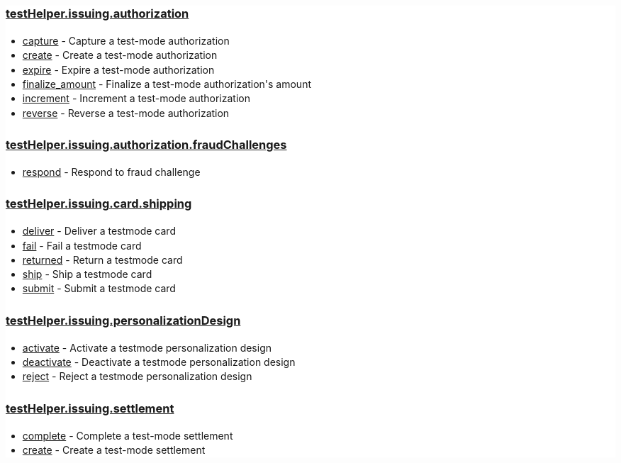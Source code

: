 ### [testHelper.issuing.authorization](src/resources/test-helper/issuing/authorization/README.md)

* [capture](src/resources/test-helper/issuing/authorization/README.md#capture) - Capture a test-mode authorization
* [create](src/resources/test-helper/issuing/authorization/README.md#create) - Create a test-mode authorization
* [expire](src/resources/test-helper/issuing/authorization/README.md#expire) - Expire a test-mode authorization
* [finalize_amount](src/resources/test-helper/issuing/authorization/README.md#finalize_amount) - Finalize a test-mode authorization's amount
* [increment](src/resources/test-helper/issuing/authorization/README.md#increment) - Increment a test-mode authorization
* [reverse](src/resources/test-helper/issuing/authorization/README.md#reverse) - Reverse a test-mode authorization

### [testHelper.issuing.authorization.fraudChallenges](src/resources/test-helper/issuing/authorization/fraud-challenges/README.md)

* [respond](src/resources/test-helper/issuing/authorization/fraud-challenges/README.md#respond) - Respond to fraud challenge

### [testHelper.issuing.card.shipping](src/resources/test-helper/issuing/card/shipping/README.md)

* [deliver](src/resources/test-helper/issuing/card/shipping/README.md#deliver) - Deliver a testmode card
* [fail](src/resources/test-helper/issuing/card/shipping/README.md#fail) - Fail a testmode card
* [returned](src/resources/test-helper/issuing/card/shipping/README.md#returned) - Return a testmode card
* [ship](src/resources/test-helper/issuing/card/shipping/README.md#ship) - Ship a testmode card
* [submit](src/resources/test-helper/issuing/card/shipping/README.md#submit) - Submit a testmode card

### [testHelper.issuing.personalizationDesign](src/resources/test-helper/issuing/personalization-design/README.md)

* [activate](src/resources/test-helper/issuing/personalization-design/README.md#activate) - Activate a testmode personalization design
* [deactivate](src/resources/test-helper/issuing/personalization-design/README.md#deactivate) - Deactivate a testmode personalization design
* [reject](src/resources/test-helper/issuing/personalization-design/README.md#reject) - Reject a testmode personalization design

### [testHelper.issuing.settlement](src/resources/test-helper/issuing/settlement/README.md)

* [complete](src/resources/test-helper/issuing/settlement/README.md#complete) - Complete a test-mode settlement
* [create](src/resources/test-helper/issuing/settlement/README.md#create) - Create a test-mode settlement
